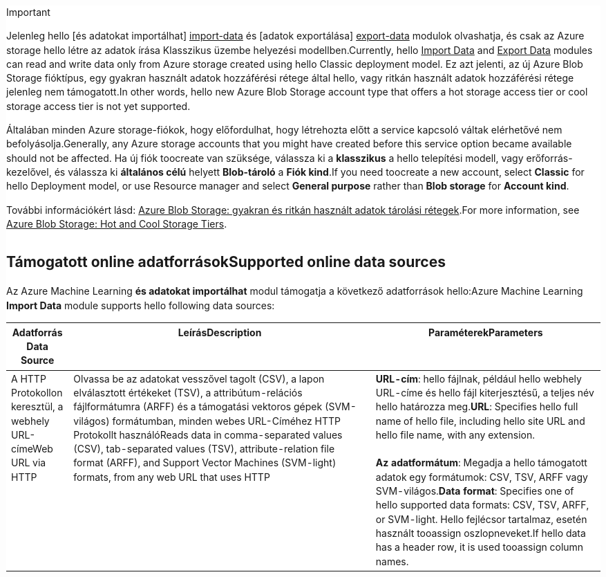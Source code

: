 > [!IMPORTANT]
> <span data-ttu-id="34c45-123">Jelenleg hello [és adatokat importálhat] [ import-data] és [adatok exportálása] [ export-data] modulok olvashatja, és csak az Azure storage hello létre az adatok írása Klasszikus üzembe helyezési modellben.</span><span class="sxs-lookup"><span data-stu-id="34c45-123">Currently, hello [Import Data][import-data] and [Export Data][export-data] modules can read and write data only from Azure storage created using hello Classic deployment model.</span></span> <span data-ttu-id="34c45-124">Ez azt jelenti, az új Azure Blob Storage fióktípus, egy gyakran használt adatok hozzáférési rétege által hello, vagy ritkán használt adatok hozzáférési rétege jelenleg nem támogatott.</span><span class="sxs-lookup"><span data-stu-id="34c45-124">In other words, hello new Azure Blob Storage account type that offers a hot storage access tier or cool storage access tier is not yet supported.</span></span> 
> 
> <span data-ttu-id="34c45-125">Általában minden Azure storage-fiókok, hogy előfordulhat, hogy létrehozta előtt a service kapcsoló váltak elérhetővé nem befolyásolja.</span><span class="sxs-lookup"><span data-stu-id="34c45-125">Generally, any Azure storage accounts that you might have created before this service option became available should not be affected.</span></span> 
> <span data-ttu-id="34c45-126">Ha új fiók toocreate van szüksége, válassza ki a **klasszikus** a hello telepítési modell, vagy erőforrás-kezelővel, és válassza ki **általános célú** helyett **Blob-tároló** a **Fiók kind**.</span><span class="sxs-lookup"><span data-stu-id="34c45-126">If you need toocreate a new account, select **Classic** for hello Deployment model, or use Resource manager and select **General purpose** rather than **Blob storage** for **Account kind**.</span></span> 
> 
> <span data-ttu-id="34c45-127">További információkért lásd: [Azure Blob Storage: gyakran és ritkán használt adatok tárolási rétegek](../storage/blobs/storage-blob-storage-tiers.md).</span><span class="sxs-lookup"><span data-stu-id="34c45-127">For more information, see [Azure Blob Storage: Hot and Cool Storage Tiers](../storage/blobs/storage-blob-storage-tiers.md).</span></span>
> 
> 

## <a name="supported-online-data-sources"></a><span data-ttu-id="34c45-128">Támogatott online adatforrások</span><span class="sxs-lookup"><span data-stu-id="34c45-128">Supported online data sources</span></span>
<span data-ttu-id="34c45-129">Az Azure Machine Learning **és adatokat importálhat** modul támogatja a következő adatforrások hello:</span><span class="sxs-lookup"><span data-stu-id="34c45-129">Azure Machine Learning **Import Data** module supports hello following data sources:</span></span>

| <span data-ttu-id="34c45-130">Adatforrás</span><span class="sxs-lookup"><span data-stu-id="34c45-130">Data Source</span></span> | <span data-ttu-id="34c45-131">Leírás</span><span class="sxs-lookup"><span data-stu-id="34c45-131">Description</span></span> | <span data-ttu-id="34c45-132">Paraméterek</span><span class="sxs-lookup"><span data-stu-id="34c45-132">Parameters</span></span> |
| --- | --- | --- |
| <span data-ttu-id="34c45-133">A HTTP Protokollon keresztül, a webhely URL-címe</span><span class="sxs-lookup"><span data-stu-id="34c45-133">Web URL via HTTP</span></span> |<span data-ttu-id="34c45-134">Olvassa be az adatokat vesszővel tagolt (CSV), a lapon elválasztott értékeket (TSV), a attribútum-relációs fájlformátumra (ARFF) és a támogatási vektoros gépek (SVM-világos) formátumban, minden webes URL-Címéhez HTTP Protokollt használó</span><span class="sxs-lookup"><span data-stu-id="34c45-134">Reads data in comma-separated values (CSV), tab-separated values (TSV), attribute-relation file format (ARFF), and Support Vector Machines (SVM-light) formats, from any web URL that uses HTTP</span></span> |<span data-ttu-id="34c45-135"><b>URL-cím</b>: hello fájlnak, például hello webhely URL-címe és hello fájl kiterjesztésű, a teljes név hello határozza meg.</span><span class="sxs-lookup"><span data-stu-id="34c45-135"><b>URL</b>: Specifies hello full name of hello file, including hello site URL and hello file name, with any extension.</span></span> <br/><br/><span data-ttu-id="34c45-136"><b>Az adatformátum</b>: Megadja a hello támogatott adatok egy formátumok: CSV, TSV, ARFF vagy SVM-világos.</span><span class="sxs-lookup"><span data-stu-id="34c45-136"><b>Data format</b>: Specifies one of hello supported data formats: CSV, TSV, ARFF, or SVM-light.</span></span> <span data-ttu-id="34c45-137">Hello fejlécsor tartalmaz, esetén használt tooassign oszlopneveket.</span><span class="sxs-lookup"><span data-stu-id="34c45-137">If hello data has a header row, it is used tooassign column names.</span></span> |

[import-data]: https://msdn.microsoft.com/library/azure/4e1b0fe6-aded-4b3f-a36f-39b8862b9004/
[export-data]: https://msdn.microsoft.com/library/azure/7A391181-B6A7-4AD4-B82D-E419C0D6522C/